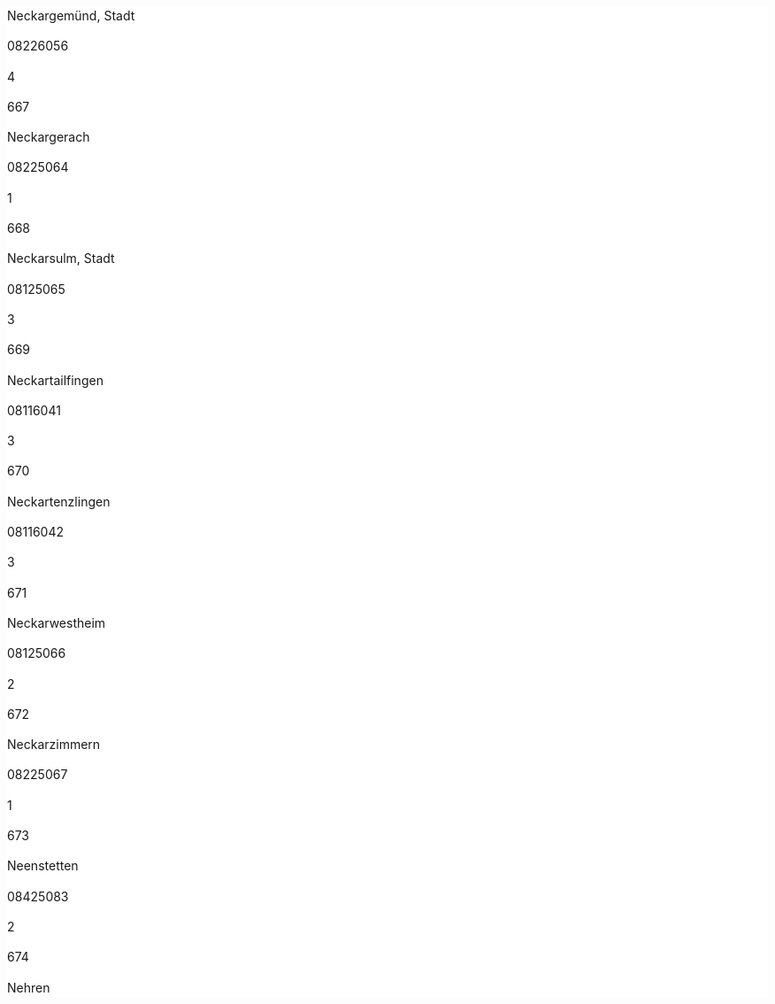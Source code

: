 Neckargemünd, Stadt

08226056

4

667

Neckargerach

08225064

1

668

Neckarsulm, Stadt

08125065

3

669

Neckartailfingen

08116041

3

670

Neckartenzlingen

08116042

3

671

Neckarwestheim

08125066

2

672

Neckarzimmern

08225067

1

673

Neenstetten

08425083

2

674

Nehren

